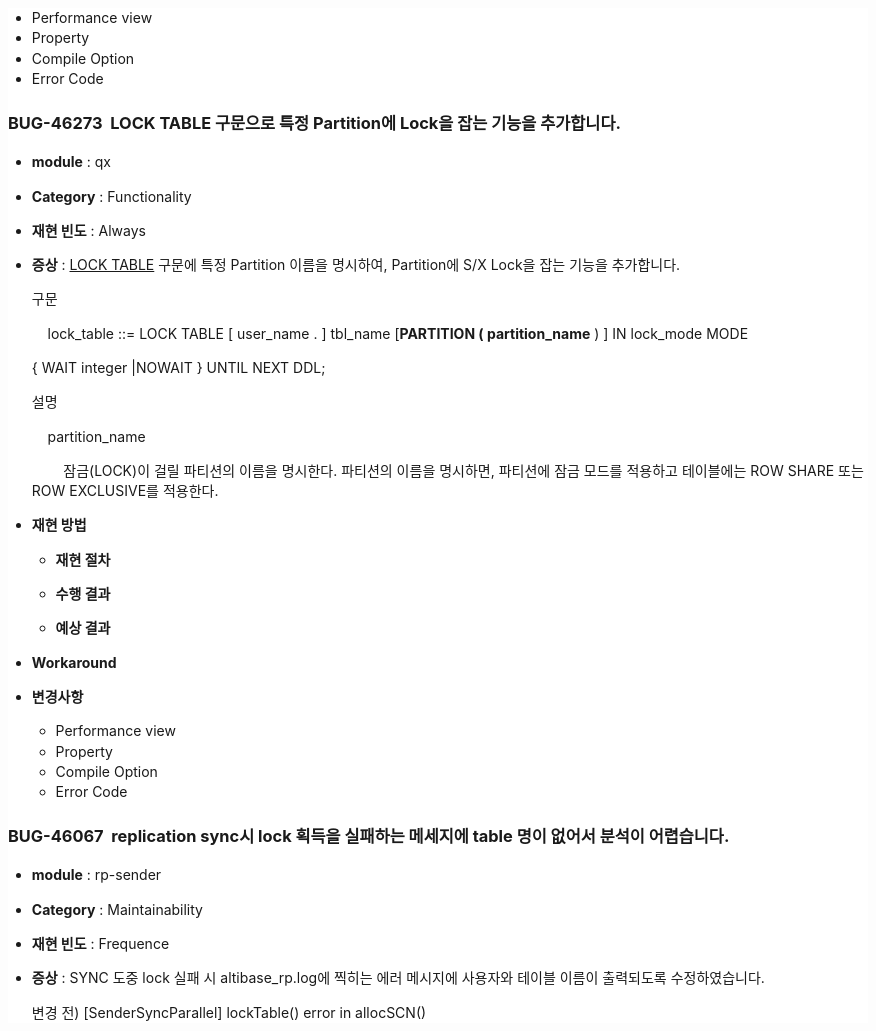   -   Performance view
  -   Property
  -   Compile Option
  -   Error Code

### BUG-46273  LOCK TABLE 구문으로 특정 Partition에 Lock을 잡는 기능을 추가합니다.

- **module** : qx

- **Category** : Functionality

- **재현 빈도** : Always

- **증상** : [LOCK TABLE](<https://github.com/ALTIBASE/Documents/blob/master/Manuals/Altibase_7.1/kor/SQL3.md#lock-table>) 구문에 특정 Partition 이름을 명시하여, Partition에 S/X Lock을 잡는
  기능을 추가합니다.

  구문

      lock_table ::= LOCK TABLE [ user_name . ] tbl_name [**PARTITION ( partition_name** ) ] IN lock_mode MODE

   { WAIT integer |NOWAIT } UNTIL NEXT DDL;

  설명

      partition_name

          잠금(LOCK)이 걸릴 파티션의 이름을 명시한다. 파티션의 이름을 명시하면, 파티션에 잠금 모드를 적용하고 테이블에는 ROW SHARE 또는 ROW EXCLUSIVE를 적용한다.

- **재현 방법**

  -   **재현 절차**

  -   **수행 결과**

  -   **예상 결과**

- **Workaround**

- **변경사항**

  -   Performance view
  -   Property
  -   Compile Option
  -   Error Code

### BUG-46067  replication sync시 lock 획득을 실패하는 메세지에 table 명이 없어서 분석이 어렵습니다.

- **module** : rp-sender

- **Category** : Maintainability

- **재현 빈도** : Frequence

- **증상** : SYNC 도중 lock 실패 시 altibase\_rp.log에 찍히는 에러 메시지에 사용자와 테이블 이름이 출력되도록 수정하였습니다.

  변경 전)
  [SenderSyncParallel] lockTable() error in allocSCN()

